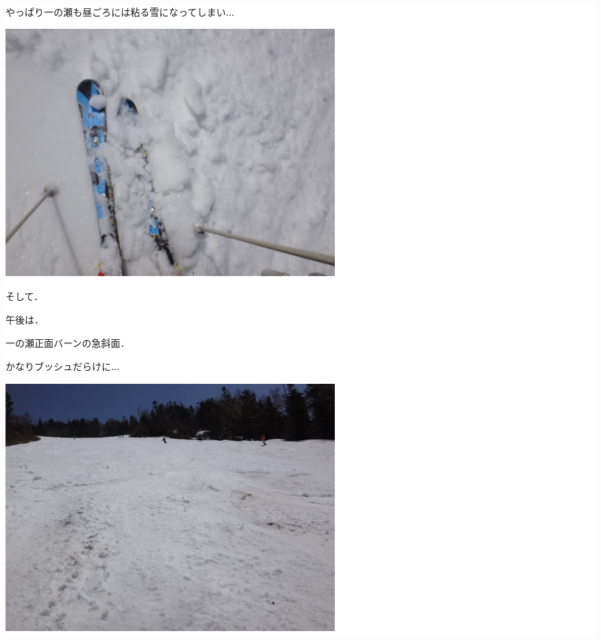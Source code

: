 


やっぱり一の瀬も昼ごろには粘る雪になってしまい…




![a8bc7d61fa0c76c02a02aa32aeeca6ed.jpg](images/a8bc7d61fa0c76c02a02aa32aeeca6ed.jpg)




そして．


午後は．


一の瀬正面バーンの急斜面．


かなりブッシュだらけに…




![a9cf87bf9db63eaa1e73aed378caf6ca.jpg](images/a9cf87bf9db63eaa1e73aed378caf6ca.jpg)
